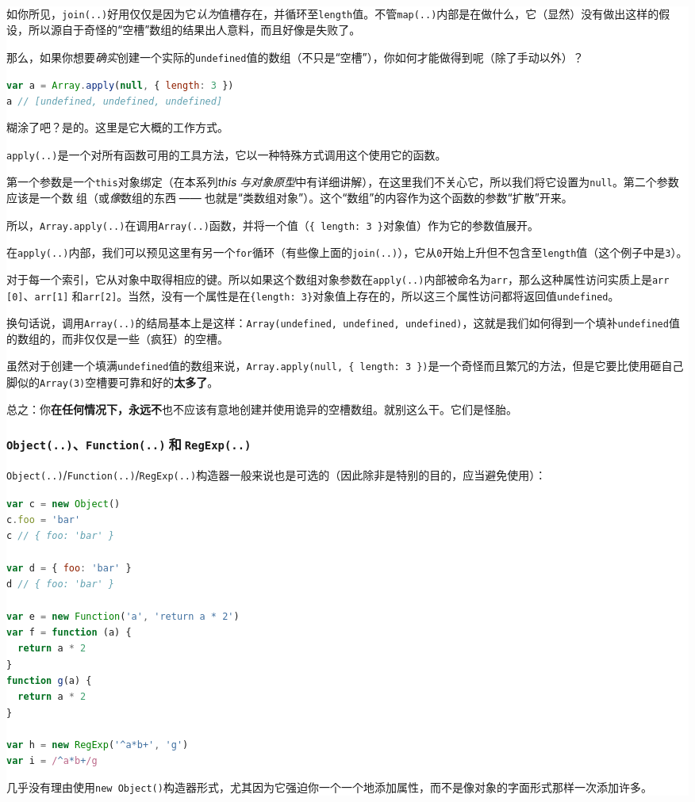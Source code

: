 如你所见，`join(..)`好用仅仅是因为它*认为*值槽存在，并循环至`length`值。不管`map(..)`内部是在做什么，它（显然）没有做出这样的假设，所以源自于奇怪的“空槽”数组的结果出人意料，而且好像是失败了。

那么，如果你想要*确实*创建一个实际的`undefined`值的数组（不只是“空槽”），你如何才能做得到呢（除了手动以外）？

```javascript
var a = Array.apply(null, { length: 3 })
a // [undefined, undefined, undefined]
```

糊涂了吧？是的。这里是它大概的工作方式。

`apply(..)`是一个对所有函数可用的工具方法，它以一种特殊方式调用这个使用它的函数。

第一个参数是一个`this`对象绑定（在本系列*this 与对象原型*中有详细讲解），在这里我们不关心它，所以我们将它设置为`null`。第二个参数应该是一个数
组（或*像*数组的东西 —— 也就是“类数组对象”）。这个“数组”的内容作为这个函数的参数“扩散”开来。

所以，`Array.apply(..)`在调用`Array(..)`函数，并将一个值（`{ length: 3 }`对象值）作为它的参数值展开。

在`apply(..)`内部，我们可以预见这里有另一个`for`循环（有些像上面的`join(..)`），它从`0`开始上升但不包含至`length`值（这个例子中是`3`）。

对于每一个索引，它从对象中取得相应的键。所以如果这个数组对象参数在`apply(..)`内部被命名为`arr`，那么这种属性访问实质上是`arr[0]`、`arr[1]`
和`arr[2]`。当然，没有一个属性是在`{length: 3}`对象值上存在的，所以这三个属性访问都将返回值`undefined`。

换句话说，调用`Array(..)`的结局基本上是这样：`Array(undefined, undefined, undefined)`，这就是我们如何得到一个填补`undefined`值的数组的，而非仅仅是一些（疯狂）的空槽。

虽然对于创建一个填满`undefined`值的数组来说，`Array.apply(null, { length: 3 })`是一个奇怪而且繁冗的方法，但是它要比使用砸自己脚似的`Array(3)`空槽要可靠和好的**太多了**。

总之：你**在任何情况下，永远不**也不应该有意地创建并使用诡异的空槽数组。就别这么干。它们是怪胎。

### `Object(..)`、`Function(..)` 和 `RegExp(..)`

`Object(..)`/`Function(..)`/`RegExp(..)`构造器一般来说也是可选的（因此除非是特别的目的，应当避免使用）：

```javascript
var c = new Object()
c.foo = 'bar'
c // { foo: 'bar' }

var d = { foo: 'bar' }
d // { foo: 'bar' }

var e = new Function('a', 'return a * 2')
var f = function (a) {
  return a * 2
}
function g(a) {
  return a * 2
}

var h = new RegExp('^a*b+', 'g')
var i = /^a*b+/g
```

几乎没有理由使用`new Object()`构造器形式，尤其因为它强迫你一个一个地添加属性，而不是像对象的字面形式那样一次添加许多。
